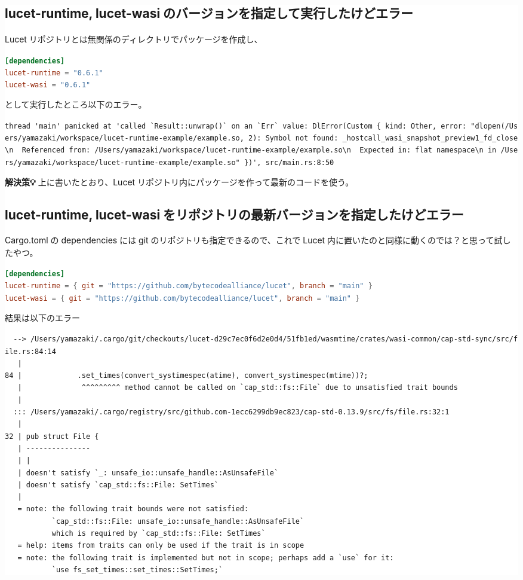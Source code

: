 

## lucet-runtime, lucet-wasi のバージョンを指定して実行したけどエラー

Lucet リポジトリとは無関係のディレクトリでパッケージを作成し、

```toml:Cargo.toml
[dependencies]
lucet-runtime = "0.6.1"
lucet-wasi = "0.6.1"
```

として実行したところ以下のエラー。

```
thread 'main' panicked at 'called `Result::unwrap()` on an `Err` value: DlError(Custom { kind: Other, error: "dlopen(/Users/yamazaki/workspace/lucet-runtime-example/example.so, 2): Symbol not found: _hostcall_wasi_snapshot_preview1_fd_close\n  Referenced from: /Users/yamazaki/workspace/lucet-runtime-example/example.so\n  Expected in: flat namespace\n in /Users/yamazaki/workspace/lucet-runtime-example/example.so" })', src/main.rs:8:50
```

**解決策💡**
上に書いたとおり、Lucet リポジトリ内にパッケージを作って最新のコードを使う。

## lucet-runtime, lucet-wasi をリポジトリの最新バージョンを指定したけどエラー

Cargo.toml の dependencies には git のリポジトリも指定できるので、これで Lucet 内に置いたのと同様に動くのでは？と思って試したやつ。

```toml:Cargo.toml
[dependencies]
lucet-runtime = { git = "https://github.com/bytecodealliance/lucet", branch = "main" }
lucet-wasi = { git = "https://github.com/bytecodealliance/lucet", branch = "main" }
```

結果は以下のエラー

```
  --> /Users/yamazaki/.cargo/git/checkouts/lucet-d29c7ec0f6d2e0d4/51fb1ed/wasmtime/crates/wasi-common/cap-std-sync/src/file.rs:84:14
   |
84 |             .set_times(convert_systimespec(atime), convert_systimespec(mtime))?;
   |              ^^^^^^^^^ method cannot be called on `cap_std::fs::File` due to unsatisfied trait bounds
   |
  ::: /Users/yamazaki/.cargo/registry/src/github.com-1ecc6299db9ec823/cap-std-0.13.9/src/fs/file.rs:32:1
   |
32 | pub struct File {
   | ---------------
   | |
   | doesn't satisfy `_: unsafe_io::unsafe_handle::AsUnsafeFile`
   | doesn't satisfy `cap_std::fs::File: SetTimes`
   |
   = note: the following trait bounds were not satisfied:
           `cap_std::fs::File: unsafe_io::unsafe_handle::AsUnsafeFile`
           which is required by `cap_std::fs::File: SetTimes`
   = help: items from traits can only be used if the trait is in scope
   = note: the following trait is implemented but not in scope; perhaps add a `use` for it:
           `use fs_set_times::set_times::SetTimes;`
```
